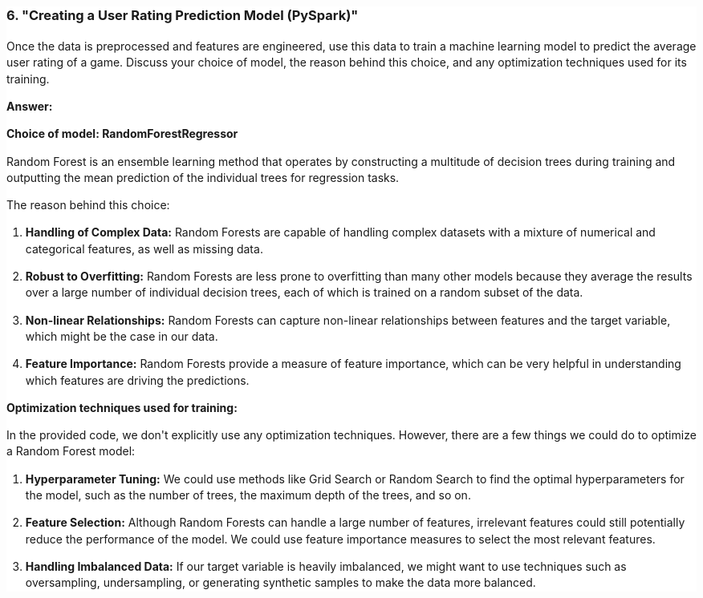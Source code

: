 ### 6. "Creating a User Rating Prediction Model (PySpark)"

Once the data is preprocessed and features are engineered, use this data to train a machine learning model to predict the average user rating of a game. Discuss your choice of model, the reason behind this choice, and any optimization techniques used for its training.

**Answer:**

**Choice of model: RandomForestRegressor**

Random Forest is an ensemble learning method that operates by constructing a multitude of decision trees during training and outputting the mean prediction of the individual trees for regression tasks.

The reason behind this choice:

1. **Handling of Complex Data:** Random Forests are capable of handling complex datasets with a mixture of numerical and categorical features, as well as missing data.

2. **Robust to Overfitting:** Random Forests are less prone to overfitting than many other models because they average the results over a large number of individual decision trees, each of which is trained on a random subset of the data.

3. **Non-linear Relationships:** Random Forests can capture non-linear relationships between features and the target variable, which might be the case in our data.

4. **Feature Importance:** Random Forests provide a measure of feature importance, which can be very helpful in understanding which features are driving the predictions.

**Optimization techniques used for training:**

In the provided code, we don't explicitly use any optimization techniques. However, there are a few things we could do to optimize a Random Forest model:

1. **Hyperparameter Tuning:** We could use methods like Grid Search or Random Search to find the optimal hyperparameters for the model, such as the number of trees, the maximum depth of the trees, and so on.

2. **Feature Selection:** Although Random Forests can handle a large number of features, irrelevant features could still potentially reduce the performance of the model. We could use feature importance measures to select the most relevant features.

3. **Handling Imbalanced Data:** If our target variable is heavily imbalanced, we might want to use techniques such as oversampling, undersampling, or generating synthetic samples to make the data more balanced.

